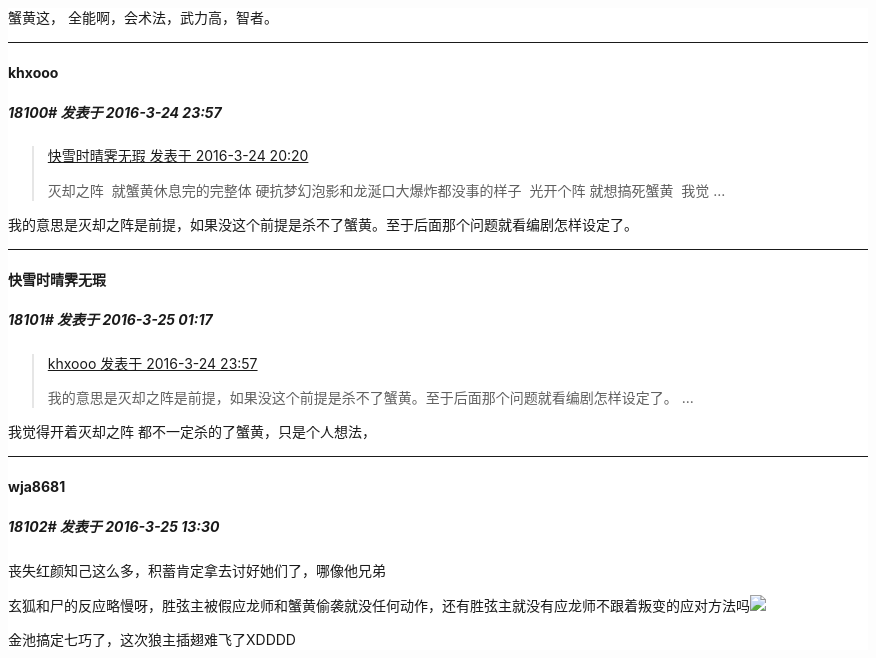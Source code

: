

蟹黄这， 全能啊，会术法，武力高，智者。







-----

####  khxooo  
##### 18100#       发表于 2016-3-24 23:57



<blockquote><a href="httphttps://bbs.saraba1st.com/2b/forum.php?mod=redirect&amp;goto=findpost&amp;pid=31926764&amp;ptid=346283" target="_blank">快雪时晴霁无瑕 发表于 2016-3-24 20:20</a>

灭却之阵  就蟹黄休息完的完整体 硬抗梦幻泡影和龙涎口大爆炸都没事的样子  光开个阵 就想搞死蟹黄  我觉 ...</blockquote>
我的意思是灭却之阵是前提，如果没这个前提是杀不了蟹黄。至于后面那个问题就看编剧怎样设定了。







-----

####  快雪时晴霁无瑕  
##### 18101#       发表于 2016-3-25 01:17



<blockquote><a href="httphttps://bbs.saraba1st.com/2b/forum.php?mod=redirect&amp;goto=findpost&amp;pid=31928396&amp;ptid=346283" target="_blank">khxooo 发表于 2016-3-24 23:57</a>

我的意思是灭却之阵是前提，如果没这个前提是杀不了蟹黄。至于后面那个问题就看编剧怎样设定了。 ...</blockquote>
我觉得开着灭却之阵 都不一定杀的了蟹黄，只是个人想法，







-----

####  wja8681  
##### 18102#       发表于 2016-3-25 13:30




丧失红颜知己这么多，积蓄肯定拿去讨好她们了，哪像他兄弟


玄狐和尸的反应略慢呀，胜弦主被假应龙师和蟹黄偷袭就没任何动作，还有胜弦主就没有应龙师不跟着叛变的应对方法吗<img src="https://static.saraba1st.com/image/smiley/face/29.gif" referrerpolicy="no-referrer">


金池搞定七巧了，这次狼主插翅难飞了XDDDD





